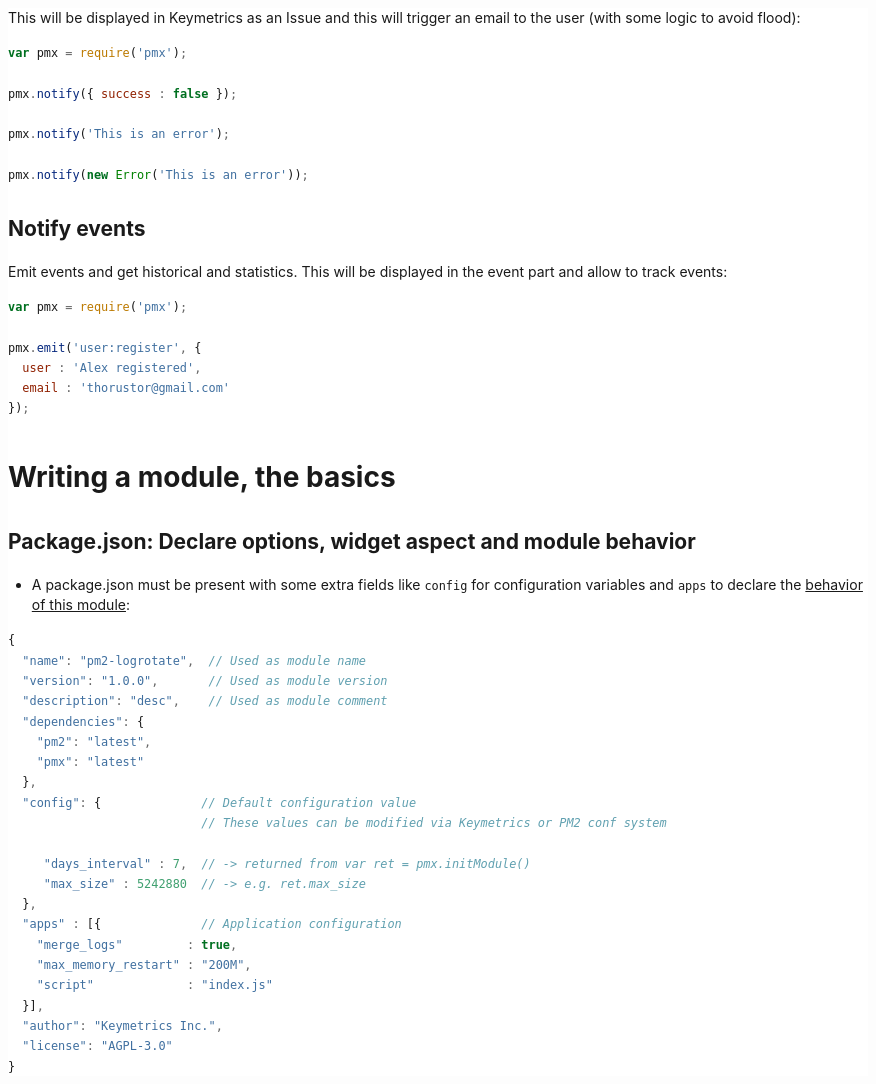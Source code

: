 This will be displayed in Keymetrics as an Issue and this will trigger an email to the user (with some logic to avoid flood):

```javascript
var pmx = require('pmx');

pmx.notify({ success : false });

pmx.notify('This is an error');

pmx.notify(new Error('This is an error'));
```

## Notify events

Emit events and get historical and statistics. This will be displayed in the event part and allow to track events:

```javascript
var pmx = require('pmx');

pmx.emit('user:register', {
  user : 'Alex registered',
  email : 'thorustor@gmail.com'
});
```

# Writing a module, the basics

## Package.json: Declare options, widget aspect and module behavior

- A package.json must be present with some extra fields like `config` for configuration variables and `apps` to declare the [behavior of this module](https://github.com/Unitech/PM2/blob/master/ADVANCED_README.md#options-1):

```javascript
{
  "name": "pm2-logrotate",  // Used as module name
  "version": "1.0.0",       // Used as module version
  "description": "desc",    // Used as module comment
  "dependencies": {
    "pm2": "latest",
    "pmx": "latest"
  },
  "config": {              // Default configuration value
                           // These values can be modified via Keymetrics or PM2 conf system

     "days_interval" : 7,  // -> returned from var ret = pmx.initModule()
     "max_size" : 5242880  // -> e.g. ret.max_size
  },
  "apps" : [{              // Application configuration
    "merge_logs"         : true,
    "max_memory_restart" : "200M",
    "script"             : "index.js"
  }],
  "author": "Keymetrics Inc.",
  "license": "AGPL-3.0"
}
```
